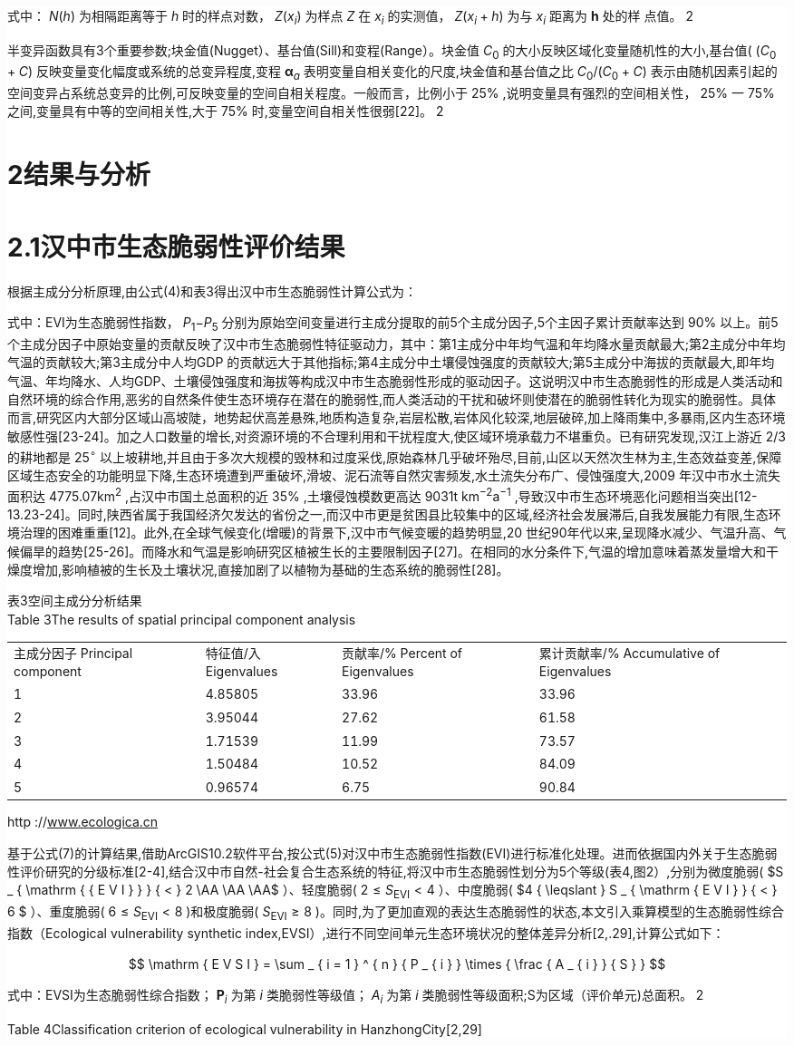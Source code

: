 式中： $N ( h )$ 为相隔距离等于 $h$ 时的样点对数， $Z ( x _ { i } )$ 为样点 $Z$ 在 $x _ { i }$ 的实测值， $Z { \bigl ( } x _ { i } + h { \bigr ) }$ 为与 $x _ { i }$ 距离为 $\boldsymbol { h }$ 处的样 点值。 2

半变异函数具有3个重要参数;块金值(Nugget）、基台值(Sill)和变程(Range）。块金值 $C _ { 0 }$ 的大小反映区域化变量随机性的大小,基台值( $( C _ { 0 } { + } C )$ 反映变量变化幅度或系统的总变异程度,变程 $\mathbf { \alpha } _ { a }$ 表明变量自相关变化的尺度,块金值和基台值之比 $C _ { 0 } / ( C _ { 0 } { + } C )$ 表示由随机因素引起的空间变异占系统总变异的比例,可反映变量的空间自相关程度。一般而言，比例小于 $2 5 \%$ ,说明变量具有强烈的空间相关性， $2 5 \%$ 一 $7 5 \%$ 之间,变量具有中等的空间相关性,大于 $7 5 \%$ 时,变量空间自相关性很弱[22]。 2

# 2结果与分析

# 2.1汉中市生态脆弱性评价结果

根据主成分分析原理,由公式(4)和表3得出汉中市生态脆弱性计算公式为：

式中：EVI为生态脆弱性指数， $P _ { 1 } { \mathrm { - } } P _ { 5 }$ 分别为原始空间变量进行主成分提取的前5个主成分因子,5个主因子累计贡献率达到 $9 0 \%$ 以上。前5个主成分因子中原始变量的贡献反映了汉中市生态脆弱性特征驱动力，其中：第1主成分中年均气温和年均降水量贡献最大;第2主成分中年均气温的贡献较大;第3主成分中人均GDP 的贡献远大于其他指标;第4主成分中土壤侵蚀强度的贡献较大;第5主成分中海拔的贡献最大,即年均气温、年均降水、人均GDP、土壤侵蚀强度和海拔等构成汉中市生态脆弱性形成的驱动因子。这说明汉中市生态脆弱性的形成是人类活动和自然环境的综合作用,恶劣的自然条件使生态环境存在潜在的脆弱性,而人类活动的干扰和破坏则使潜在的脆弱性转化为现实的脆弱性。具体而言,研究区内大部分区域山高坡陡，地势起伏高差悬殊,地质构造复杂,岩层松散,岩体风化较深,地层破碎,加上降雨集中,多暴雨,区内生态环境敏感性强[23-24]。加之人口数量的增长,对资源环境的不合理利用和干扰程度大,使区域环境承载力不堪重负。已有研究发现,汉江上游近 $2 / 3$ 的耕地都是 $2 5 ^ { \circ }$ 以上坡耕地,并且由于多次大规模的毁林和过度采伐,原始森林几乎破坏殆尽,目前,山区以天然次生林为主,生态效益变差,保障区域生态安全的功能明显下降,生态环境遭到严重破坏,滑坡、泥石流等自然灾害频发,水土流失分布广、侵蚀强度大,2009 年汉中市水土流失面积达 $4 7 7 5 . 0 7 \mathrm { k m } ^ { 2 }$ ,占汉中市国土总面积的近 $3 5 \%$ ,土壤侵蚀模数更高达 $9 0 3 1 \mathrm { t } \ \mathrm { k m } ^ { - 2 } \mathrm { a } ^ { - 1 }$ ,导致汉中市生态环境恶化问题相当突出[12-13.23-24]。同时,陕西省属于我国经济欠发达的省份之一,而汉中市更是贫困县比较集中的区域,经济社会发展滞后,自我发展能力有限,生态环境治理的困难重重[12]。此外,在全球气候变化(增暖)的背景下,汉中市气候变暖的趋势明显,20 世纪90年代以来,呈现降水减少、气温升高、气候偏旱的趋势[25-26]。而降水和气温是影响研究区植被生长的主要限制因子[27]。在相同的水分条件下,气温的增加意味着蒸发量增大和干燥度增加,影响植被的生长及土壤状况,直接加剧了以植物为基础的生态系统的脆弱性[28]。

表3空间主成分分析结果  
Table 3The results of spatial principal component analysis   

<html><body><table><tr><td>主成分因子 Principal component</td><td>特征值/入 Eigenvalues</td><td>贡献率/% Percent of Eigenvalues</td><td>累计贡献率/% Accumulative of Eigenvalues</td></tr><tr><td>1</td><td>4.85805</td><td>33.96</td><td>33.96</td></tr><tr><td>2</td><td>3.95044</td><td>27.62</td><td>61.58</td></tr><tr><td>3</td><td>1.71539</td><td>11.99</td><td>73.57</td></tr><tr><td>4</td><td>1.50484</td><td>10.52</td><td>84.09</td></tr><tr><td>5</td><td>0.96574</td><td>6.75</td><td>90.84</td></tr></table></body></html>

http ://www.ecologica.cn

基于公式(7)的计算结果,借助ArcGIS10.2软件平台,按公式(5)对汉中市生态脆弱性指数(EVI)进行标准化处理。进而依据国内外关于生态脆弱性评价研究的分级标准[2-4],结合汉中市自然-社会复合生态系统的特征,将汉中市生态脆弱性划分为5个等级(表4,图2）,分别为微度脆弱( $S _ { \mathrm { { E V I } } } { < } 2 \AA \AA \AA$ ）、轻度脆弱( $2 \leqslant S _ { \mathrm { E V I } } < 4$ ）、中度脆弱( $4 { \leqslant } S _ { \mathrm { E V I } } { < } 6 \$ ）、重度脆弱( $6 { \leqslant } S _ { \mathrm { E V I } } { < } 8$ )和极度脆弱( $S _ { \mathrm { { E V I } } } { \geq } 8$ )。同时,为了更加直观的表达生态脆弱性的状态,本文引入乘算模型的生态脆弱性综合指数（Ecological vulnerability synthetic index,EVSI）,进行不同空间单元生态环境状况的整体差异分析[2,.29],计算公式如下：

$$
\mathrm { E V S I } = \sum _ { i = 1 } ^ { n } { P _ { i } } \times { \frac { A _ { i } } { S } }
$$

式中：EVSI为生态脆弱性综合指数； $\boldsymbol { P } _ { i }$ 为第 $i$ 类脆弱性等级值； $A _ { i }$ 为第 $i$ 类脆弱性等级面积;S为区域（评价单元)总面积。 2

Table 4Classification criterion of ecological vulnerability in HanzhongCity[2,29]   
